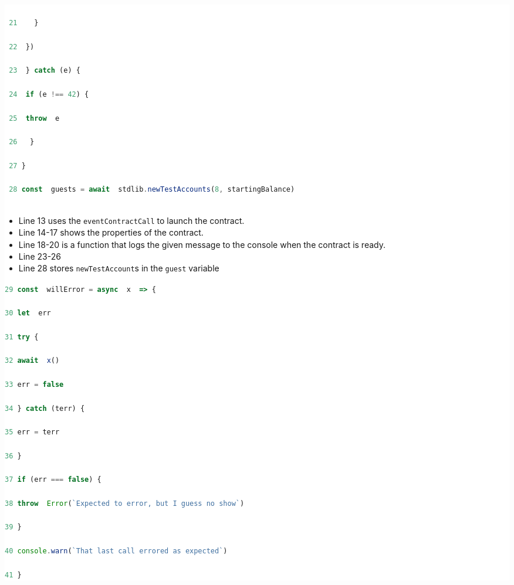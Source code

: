  ```js

  21    }

  22  })

  23  } catch (e) {

  24  if (e !== 42) { 

  25  throw  e

  26   }
 
  27 }
  
  28 const  guests = await  stdlib.newTestAccounts(8, startingBalance)
  
  ```

 - Line 13 uses the `eventContractCall` to launch the contract.
 - Line 14-17 shows the properties of the contract.
 - Line 18-20 is a function that logs the given message to the console when the contract is ready.
 - Line 23-26
 - Line 28 stores `newTestAccount`s in the `guest` variable
 
 ```js
29 const  willError = async  x  => {

30 let  err

31 try {

32 await  x()

33 err = false

34 } catch (terr) {

35 err = terr

36 }

37 if (err === false) {

38 throw  Error(`Expected to error, but I guess no show`)

39 }

40 console.warn(`That last call errored as expected`)

41 }

```
